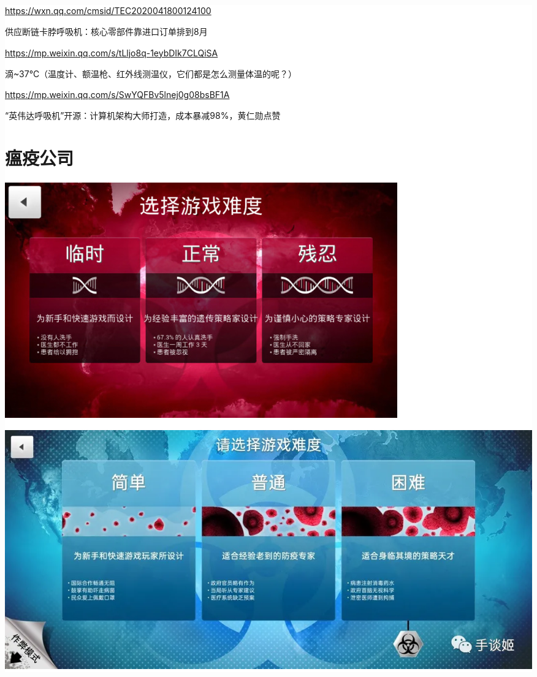 https://wxn.qq.com/cmsid/TEC2020041800124100

供应断链卡脖呼吸机：核心零部件靠进口订单排到8月

https://mp.weixin.qq.com/s/tLljo8q-1eybDIk7CLQiSA

滴~37℃（温度计、额温枪、红外线测温仪，它们都是怎么测量体温的呢？）

https://mp.weixin.qq.com/s/SwYQFBv5lnej0g08bsBF1A

“英伟达呼吸机”开源：计算机架构大师打造，成本暴减98%，黄仁勋点赞

# 瘟疫公司

![](/images/img4/Plague_Inc.jpg)

![](/images/img4/Plague_Inc.png)
